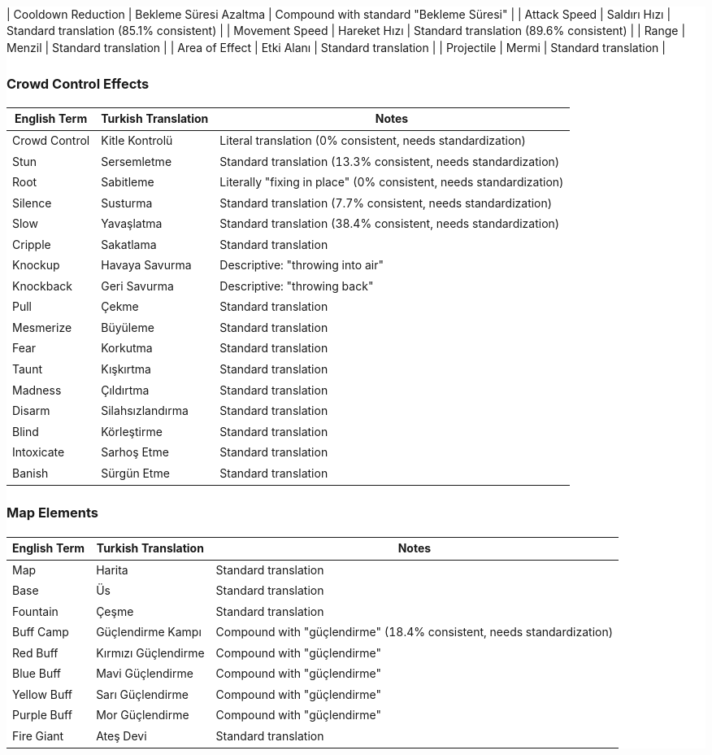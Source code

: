 | Cooldown Reduction | Bekleme Süresi Azaltma | Compound with standard "Bekleme Süresi" |
| Attack Speed | Saldırı Hızı | Standard translation (85.1% consistent) |
| Movement Speed | Hareket Hızı | Standard translation (89.6% consistent) |
| Range | Menzil | Standard translation |
| Area of Effect | Etki Alanı | Standard translation |
| Projectile | Mermi | Standard translation |

### Crowd Control Effects

| English Term | Turkish Translation | Notes |
|--------------|---------------------|-------|
| Crowd Control | Kitle Kontrolü | Literal translation (0% consistent, needs standardization) |
| Stun | Sersemletme | Standard translation (13.3% consistent, needs standardization) |
| Root | Sabitleme | Literally "fixing in place" (0% consistent, needs standardization) |
| Silence | Susturma | Standard translation (7.7% consistent, needs standardization) |
| Slow | Yavaşlatma | Standard translation (38.4% consistent, needs standardization) |
| Cripple | Sakatlama | Standard translation |
| Knockup | Havaya Savurma | Descriptive: "throwing into air" |
| Knockback | Geri Savurma | Descriptive: "throwing back" |
| Pull | Çekme | Standard translation |
| Mesmerize | Büyüleme | Standard translation |
| Fear | Korkutma | Standard translation |
| Taunt | Kışkırtma | Standard translation |
| Madness | Çıldırtma | Standard translation |
| Disarm | Silahsızlandırma | Standard translation |
| Blind | Körleştirme | Standard translation |
| Intoxicate | Sarhoş Etme | Standard translation |
| Banish | Sürgün Etme | Standard translation |

### Map Elements

| English Term | Turkish Translation | Notes |
|--------------|---------------------|-------|
| Map | Harita | Standard translation |
| Base | Üs | Standard translation |
| Fountain | Çeşme | Standard translation |
| Buff Camp | Güçlendirme Kampı | Compound with "güçlendirme" (18.4% consistent, needs standardization) |
| Red Buff | Kırmızı Güçlendirme | Compound with "güçlendirme" |
| Blue Buff | Mavi Güçlendirme | Compound with "güçlendirme" |
| Yellow Buff | Sarı Güçlendirme | Compound with "güçlendirme" |
| Purple Buff | Mor Güçlendirme | Compound with "güçlendirme" |
| Fire Giant | Ateş Devi | Standard translation |
